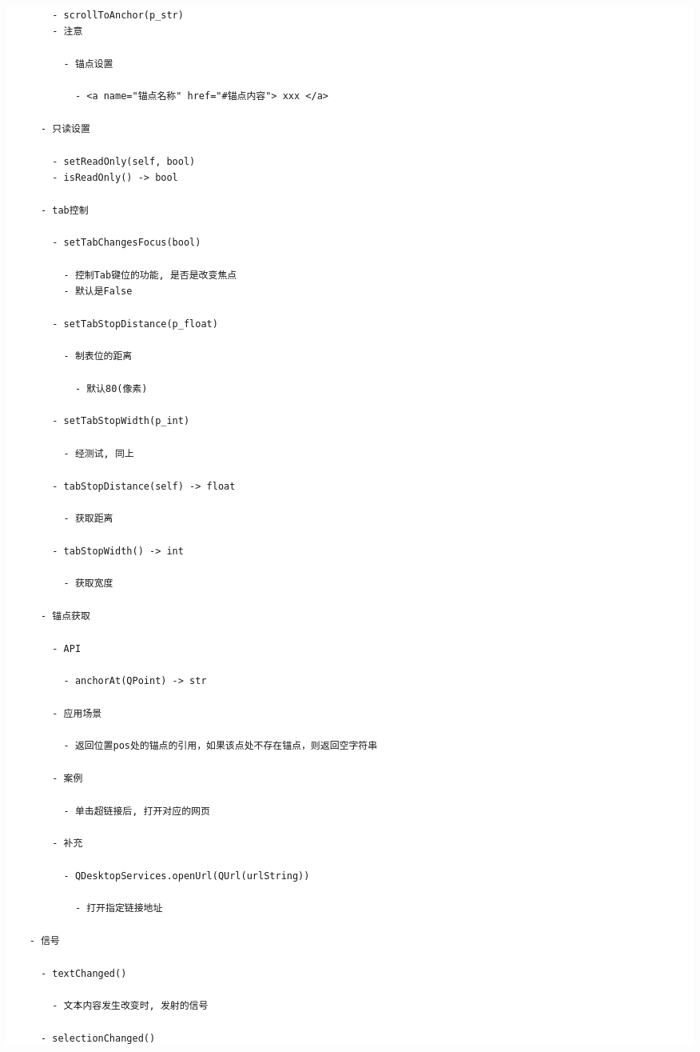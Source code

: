             - scrollToAnchor(p_str)
            - 注意

              - 锚点设置

                - <a name="锚点名称" href="#锚点内容"> xxx </a>

          - 只读设置

            - setReadOnly(self, bool)
            - isReadOnly() -> bool

          - tab控制

            - setTabChangesFocus(bool)

              - 控制Tab键位的功能, 是否是改变焦点
              - 默认是False

            - setTabStopDistance(p_float)

              - 制表位的距离

                - 默认80(像素)

            - setTabStopWidth(p_int)

              - 经测试, 同上

            - tabStopDistance(self) -> float

              - 获取距离

            - tabStopWidth() -> int

              - 获取宽度

          - 锚点获取

            - API

              - anchorAt(QPoint) -> str

            - 应用场景

              - 返回位置pos处的锚点的引用，如果该点处不存在锚点，则返回空字符串

            - 案例

              - 单击超链接后, 打开对应的网页

            - 补充

              - QDesktopServices.openUrl(QUrl(urlString))

                - 打开指定链接地址

        - 信号

          - textChanged()

            - 文本内容发生改变时, 发射的信号

          - selectionChanged()
